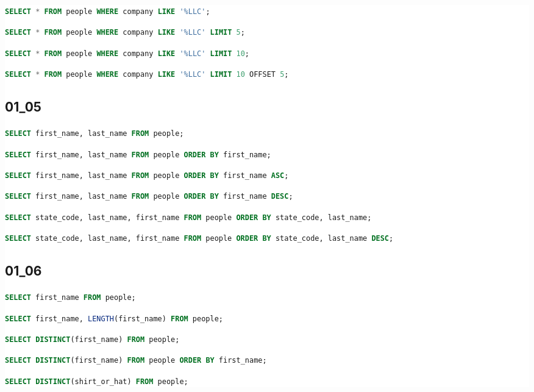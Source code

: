 ```SQL
SELECT * FROM people WHERE company LIKE '%LLC';
```

```SQL
SELECT * FROM people WHERE company LIKE '%LLC' LIMIT 5;
```

```SQL
SELECT * FROM people WHERE company LIKE '%LLC' LIMIT 10;
```

```SQL
SELECT * FROM people WHERE company LIKE '%LLC' LIMIT 10 OFFSET 5;
```

## 01_05

```SQL
SELECT first_name, last_name FROM people;
```

```SQL
SELECT first_name, last_name FROM people ORDER BY first_name;
```

```SQL
SELECT first_name, last_name FROM people ORDER BY first_name ASC;
```

```SQL
SELECT first_name, last_name FROM people ORDER BY first_name DESC;
```

```SQL
SELECT state_code, last_name, first_name FROM people ORDER BY state_code, last_name;
```

```SQL
SELECT state_code, last_name, first_name FROM people ORDER BY state_code, last_name DESC;
```

## 01_06

```SQL
SELECT first_name FROM people;
```

```SQL
SELECT first_name, LENGTH(first_name) FROM people;
```

```SQL
SELECT DISTINCT(first_name) FROM people;
```

```SQL
SELECT DISTINCT(first_name) FROM people ORDER BY first_name;
```

```SQL
SELECT DISTINCT(shirt_or_hat) FROM people;
```
